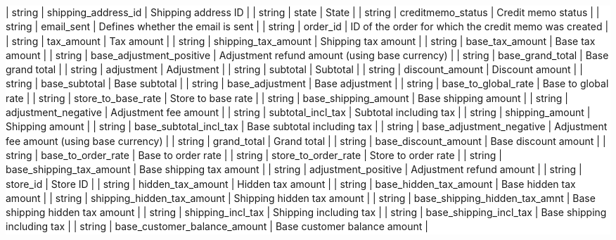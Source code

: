 | string | shipping_address_id            | Shipping address ID                                       |
| string | state                          | State                                                     |
| string | creditmemo_status              | Credit memo status                                        |
| string | email_sent                     | Defines whether the email is sent                         |
| string | order_id                       | ID of the order for which the credit memo was created     |
| string | tax_amount                     | Tax amount                                                |
| string | shipping_tax_amount            | Shipping tax amount                                       |
| string | base_tax_amount                | Base tax amount                                           |
| string | base_adjustment_positive       | Adjustment refund amount (using base currency)            |
| string | base_grand_total               | Base grand total                                          |
| string | adjustment                     | Adjustment                                                |
| string | subtotal                       | Subtotal                                                  |
| string | discount_amount                | Discount amount                                           |
| string | base_subtotal                  | Base subtotal                                             |
| string | base_adjustment                | Base adjustment                                           |
| string | base_to_global_rate            | Base to global rate                                       |
| string | store_to_base_rate             | Store to base rate                                        |
| string | base_shipping_amount           | Base shipping amount                                      |
| string | adjustment_negative            | Adjustment fee amount                                     |
| string | subtotal_incl_tax              | Subtotal including tax                                    |
| string | shipping_amount                | Shipping amount                                           |
| string | base_subtotal_incl_tax         | Base subtotal including tax                               |
| string | base_adjustment_negative       | Adjustment fee amount (using base currency)               |
| string | grand_total                    | Grand total                                               |
| string | base_discount_amount           | Base discount amount                                      |
| string | base_to_order_rate             | Base to order rate                                        |
| string | store_to_order_rate            | Store to order rate                                       |
| string | base_shipping_tax_amount       | Base shipping tax amount                                  |
| string | adjustment_positive            | Adjustment refund amount                                  |
| string | store_id                       | Store ID                                                  |
| string | hidden_tax_amount              | Hidden tax amount                                         |
| string | base_hidden_tax_amount         | Base hidden tax amount                                    |
| string | shipping_hidden_tax_amount     | Shipping hidden tax amount                                |
| string | base_shipping_hidden_tax_amnt  | Base shipping hidden tax amount                           |
| string | shipping_incl_tax              | Shipping including tax                                    |
| string | base_shipping_incl_tax         | Base shipping including tax                               |
| string | base_customer_balance_amount   | Base customer balance amount                              |